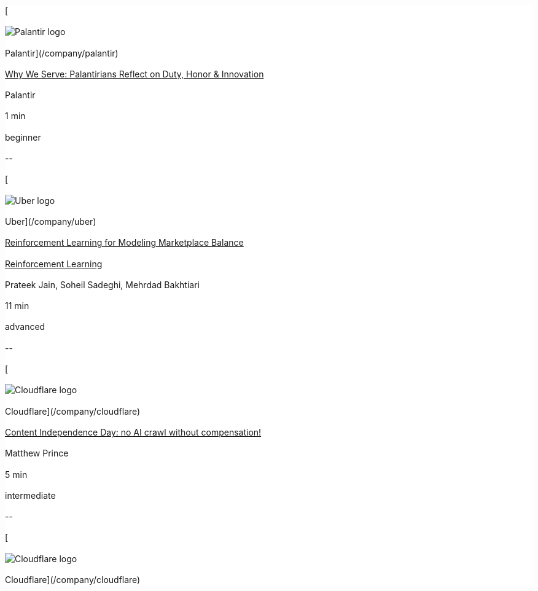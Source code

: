 [

![Palantir logo](/logos/palantir.svg)

Palantir](/company/palantir)[](https://blog.palantir.com/why-we-serve-palantirians-reflect-on-duty-honor-innovation-bae457d939d3?utm_source=engineering.fyi)

[Why We Serve: Palantirians Reflect on Duty, Honor & Innovation](https://blog.palantir.com/why-we-serve-palantirians-reflect-on-duty-honor-innovation-bae457d939d3?utm_source=engineering.fyi)

Palantir

1 min

beginner

\--

[

![Uber logo](/_next/image?url=%2Flogos%2Fuber.jpeg&w=32&q=75)

Uber](/company/uber)[](https://www.uber.com/en-AU/blog/reinforcement-learning-for-modeling-marketplace-balance/?utm_source=engineering.fyi)

[Reinforcement Learning for Modeling Marketplace Balance](https://www.uber.com/en-AU/blog/reinforcement-learning-for-modeling-marketplace-balance/?utm_source=engineering.fyi)

[Reinforcement Learning](/tag/reinforcement-learning)

Prateek Jain, Soheil Sadeghi, Mehrdad Bakhtiari

11 min

advanced

\--

[

![Cloudflare logo](/_next/image?url=%2Flogos%2Fcloudflare.jpeg&w=32&q=75)

Cloudflare](/company/cloudflare)[](https://blog.cloudflare.com/content-independence-day-no-ai-crawl-without-compensation/?utm_source=engineering.fyi)

[Content Independence Day: no AI crawl without compensation!](https://blog.cloudflare.com/content-independence-day-no-ai-crawl-without-compensation/?utm_source=engineering.fyi)

Matthew Prince

5 min

intermediate

\--

[

![Cloudflare logo](/_next/image?url=%2Flogos%2Fcloudflare.jpeg&w=32&q=75)

Cloudflare](/company/cloudflare)[](https://blog.cloudflare.com/from-googlebot-to-gptbot-whos-crawling-your-site-in-2025/?utm_source=engineering.fyi)
